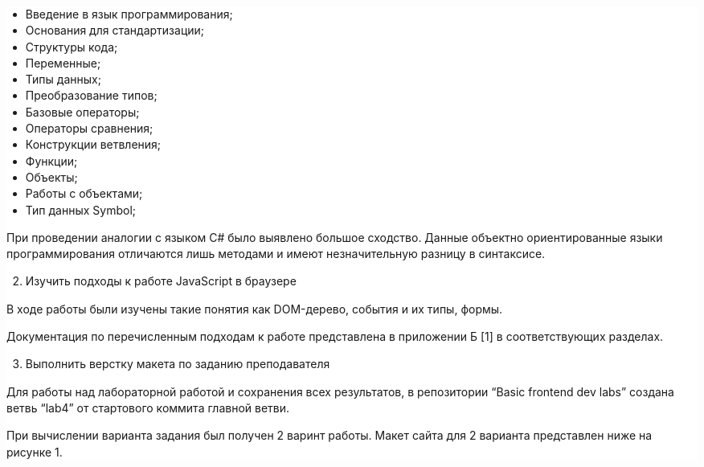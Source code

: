 * Введение в язык программирования;
* Основания для стандартизации;
* Структуры кода;
* Переменные;
* Типы данных;
* Преобразование типов;
* Базовые операторы;
* Операторы сравнения;
* Конструкции ветвления;
* Функции;
* Объекты;
* Работы с объектами;
* Тип данных Symbol;

При проведении аналогии с языком C# было выявлено большое сходство. Данные объектно ориентированные языки программирования отличаются лишь методами и имеют незначительную разницу в синтаксисе.

2. Изучить подходы к работе JavaScript в браузере

В ходе работы были изучены такие понятия как DOM-дерево, события и их типы, формы.

Документация по перечисленным подходам к работе представлена в приложении Б [1] в соответствующих разделах.

3. Выполнить верстку макета по заданию преподавателя

Для работы над лабораторной работой и сохранения всех результатов, в репозитории “Basic frontend dev labs” создана ветвь “lab4” от стартового коммита главной ветви.

При вычислении варианта задания был получен 2 варинт работы. Макет сайта для 2 варианта представлен ниже на рисунке 1.
